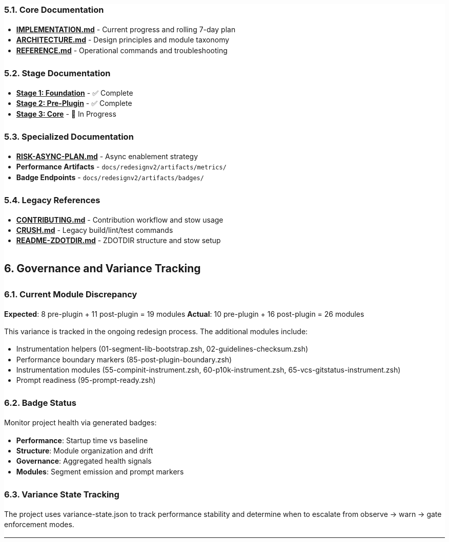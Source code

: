 ### 5.1. Core Documentation

- **[IMPLEMENTATION.md](docs/redesignv2/IMPLEMENTATION.md)** - Current progress and rolling 7-day plan
- **[ARCHITECTURE.md](docs/redesignv2/ARCHITECTURE.md)** - Design principles and module taxonomy
- **[REFERENCE.md](docs/redesignv2/REFERENCE.md)** - Operational commands and troubleshooting

### 5.2. Stage Documentation

- **[Stage 1: Foundation](docs/redesignv2/stages/stage-1-foundation.md)** - ✅ Complete
- **[Stage 2: Pre-Plugin](docs/redesignv2/stages/stage-2-preplugin.md)** - ✅ Complete
- **[Stage 3: Core](docs/redesignv2/stages/stage-3-core.md)** - 🚧 In Progress

### 5.3. Specialized Documentation

- **[RISK-ASYNC-PLAN.md](docs/redesignv2/RISK-ASYNC-PLAN.md)** - Async enablement strategy
- **Performance Artifacts** - `docs/redesignv2/artifacts/metrics/`
- **Badge Endpoints** - `docs/redesignv2/artifacts/badges/`

### 5.4. Legacy References

- **[CONTRIBUTING.md](CONTRIBUTING.md)** - Contribution workflow and stow usage
- **[CRUSH.md](CRUSH.md)** - Legacy build/lint/test commands
- **[README-ZDOTDIR.md](README-ZDOTDIR.md)** - ZDOTDIR structure and stow setup

## 6. Governance and Variance Tracking

### 6.1. Current Module Discrepancy

**Expected**: 8 pre-plugin + 11 post-plugin = 19 modules
**Actual**: 10 pre-plugin + 16 post-plugin = 26 modules

This variance is tracked in the ongoing redesign process. The additional modules include:
- Instrumentation helpers (01-segment-lib-bootstrap.zsh, 02-guidelines-checksum.zsh)
- Performance boundary markers (85-post-plugin-boundary.zsh)
- Instrumentation modules (55-compinit-instrument.zsh, 60-p10k-instrument.zsh, 65-vcs-gitstatus-instrument.zsh)
- Prompt readiness (95-prompt-ready.zsh)

### 6.2. Badge Status

Monitor project health via generated badges:
- **Performance**: Startup time vs baseline
- **Structure**: Module organization and drift
- **Governance**: Aggregated health signals
- **Modules**: Segment emission and prompt markers

### 6.3. Variance State Tracking

The project uses variance-state.json to track performance stability and determine when to escalate from observe → warn → gate enforcement modes.

---